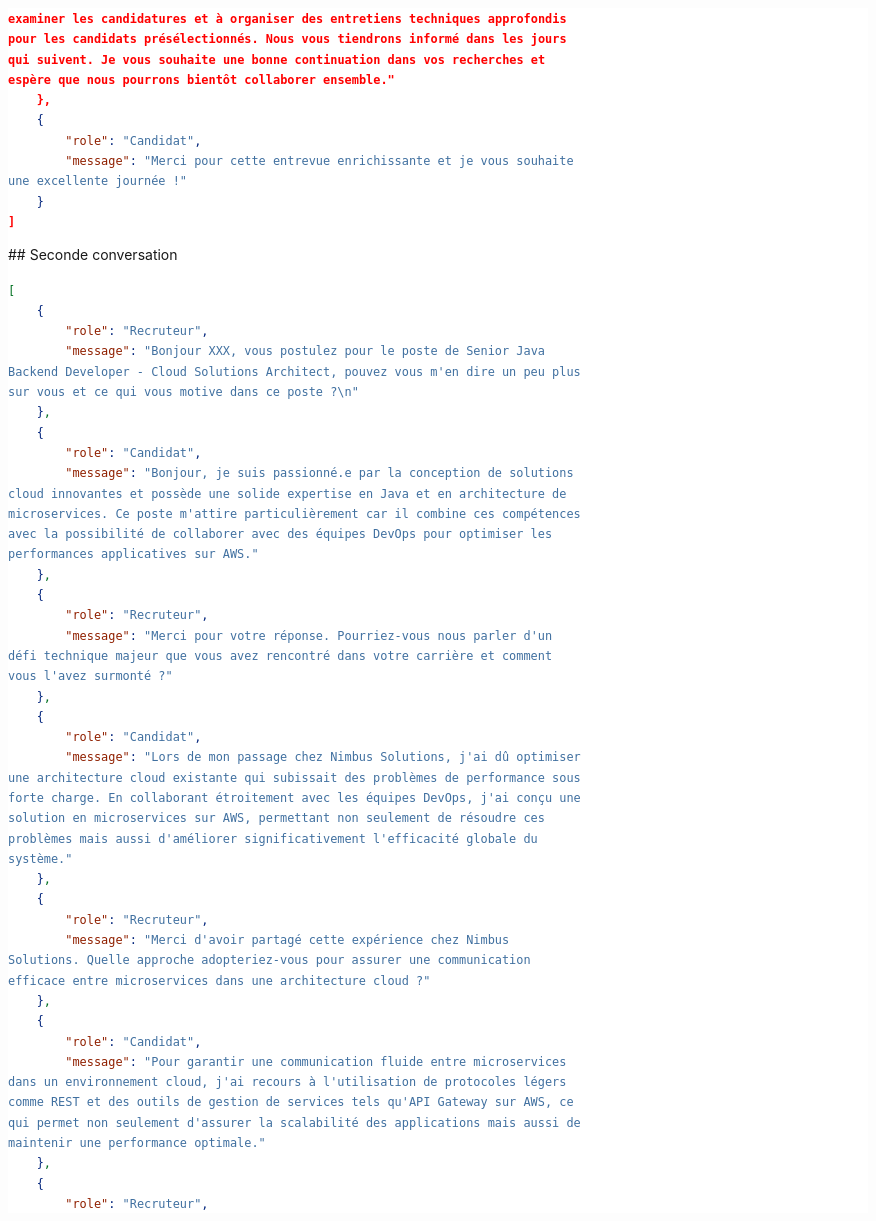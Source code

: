 ```json
examiner les candidatures et à organiser des entretiens techniques approfondis
pour les candidats présélectionnés. Nous vous tiendrons informé dans les jours
qui suivent. Je vous souhaite une bonne continuation dans vos recherches et
espère que nous pourrons bientôt collaborer ensemble."
    },
    {
        "role": "Candidat",
        "message": "Merci pour cette entrevue enrichissante et je vous souhaite
une excellente journée !"
    }
]
```

<div style="page-break-after: always;"></div>
## Seconde conversation

```json
[
    {
        "role": "Recruteur",
        "message": "Bonjour XXX, vous postulez pour le poste de Senior Java
Backend Developer - Cloud Solutions Architect, pouvez vous m'en dire un peu plus
sur vous et ce qui vous motive dans ce poste ?\n"
    },
    {
        "role": "Candidat",
        "message": "Bonjour, je suis passionné.e par la conception de solutions
cloud innovantes et possède une solide expertise en Java et en architecture de
microservices. Ce poste m'attire particulièrement car il combine ces compétences
avec la possibilité de collaborer avec des équipes DevOps pour optimiser les
performances applicatives sur AWS."
    },
    {
        "role": "Recruteur",
        "message": "Merci pour votre réponse. Pourriez-vous nous parler d'un
défi technique majeur que vous avez rencontré dans votre carrière et comment
vous l'avez surmonté ?"
    },
    {
        "role": "Candidat",
        "message": "Lors de mon passage chez Nimbus Solutions, j'ai dû optimiser
une architecture cloud existante qui subissait des problèmes de performance sous
forte charge. En collaborant étroitement avec les équipes DevOps, j'ai conçu une
solution en microservices sur AWS, permettant non seulement de résoudre ces
problèmes mais aussi d'améliorer significativement l'efficacité globale du
système."
    },
    {
        "role": "Recruteur",
        "message": "Merci d'avoir partagé cette expérience chez Nimbus
Solutions. Quelle approche adopteriez-vous pour assurer une communication
efficace entre microservices dans une architecture cloud ?"
    },
    {
        "role": "Candidat",
        "message": "Pour garantir une communication fluide entre microservices
dans un environnement cloud, j'ai recours à l'utilisation de protocoles légers
comme REST et des outils de gestion de services tels qu'API Gateway sur AWS, ce
qui permet non seulement d'assurer la scalabilité des applications mais aussi de
maintenir une performance optimale."
    },
    {
        "role": "Recruteur",
```